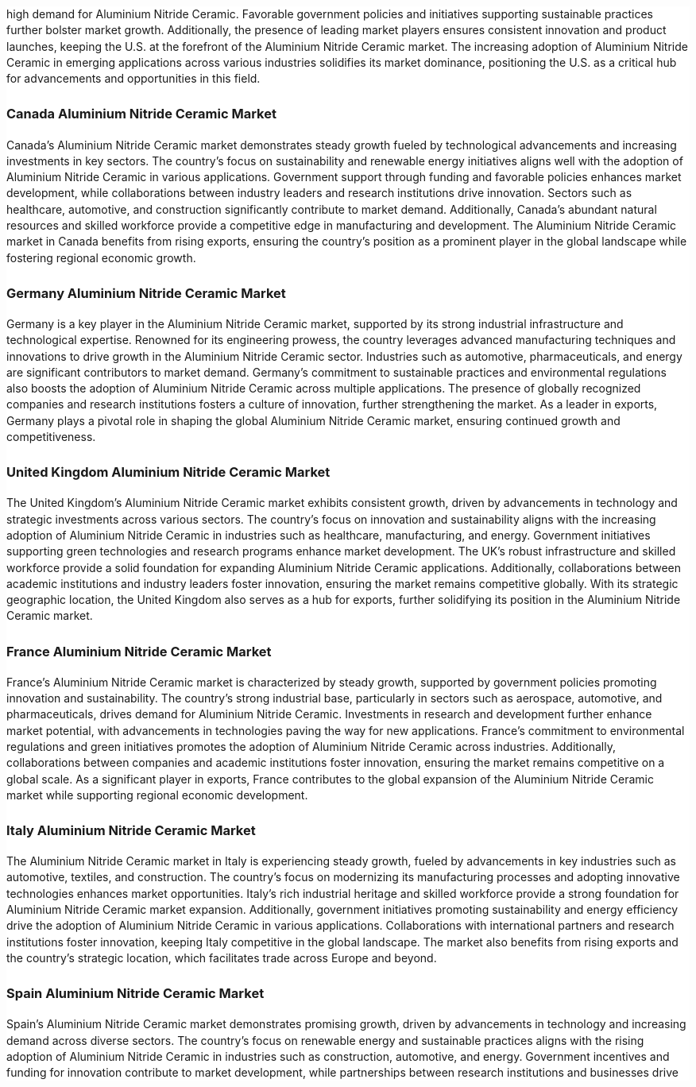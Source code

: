 high demand for Aluminium Nitride Ceramic. Favorable government policies and initiatives supporting sustainable practices further bolster market growth. Additionally, the presence of leading market players ensures consistent innovation and product launches, keeping the U.S. at the forefront of the Aluminium Nitride Ceramic market. The increasing adoption of Aluminium Nitride Ceramic in emerging applications across various industries solidifies its market dominance, positioning the U.S. as a critical hub for advancements and opportunities in this field.</p><h3>Canada Aluminium Nitride Ceramic Market</h3><p>Canada&rsquo;s Aluminium Nitride Ceramic market demonstrates steady growth fueled by technological advancements and increasing investments in key sectors. The country&rsquo;s focus on sustainability and renewable energy initiatives aligns well with the adoption of Aluminium Nitride Ceramic in various applications. Government support through funding and favorable policies enhances market development, while collaborations between industry leaders and research institutions drive innovation. Sectors such as healthcare, automotive, and construction significantly contribute to market demand. Additionally, Canada&rsquo;s abundant natural resources and skilled workforce provide a competitive edge in manufacturing and development. The Aluminium Nitride Ceramic market in Canada benefits from rising exports, ensuring the country&rsquo;s position as a prominent player in the global landscape while fostering regional economic growth.</p><h3>Germany Aluminium Nitride Ceramic Market</h3><p>Germany is a key player in the Aluminium Nitride Ceramic market, supported by its strong industrial infrastructure and technological expertise. Renowned for its engineering prowess, the country leverages advanced manufacturing techniques and innovations to drive growth in the Aluminium Nitride Ceramic sector. Industries such as automotive, pharmaceuticals, and energy are significant contributors to market demand. Germany&rsquo;s commitment to sustainable practices and environmental regulations also boosts the adoption of Aluminium Nitride Ceramic across multiple applications. The presence of globally recognized companies and research institutions fosters a culture of innovation, further strengthening the market. As a leader in exports, Germany plays a pivotal role in shaping the global Aluminium Nitride Ceramic market, ensuring continued growth and competitiveness.</p><h3>United Kingdom Aluminium Nitride Ceramic Market</h3><p>The United Kingdom&rsquo;s Aluminium Nitride Ceramic market exhibits consistent growth, driven by advancements in technology and strategic investments across various sectors. The country&rsquo;s focus on innovation and sustainability aligns with the increasing adoption of Aluminium Nitride Ceramic in industries such as healthcare, manufacturing, and energy. Government initiatives supporting green technologies and research programs enhance market development. The UK&rsquo;s robust infrastructure and skilled workforce provide a solid foundation for expanding Aluminium Nitride Ceramic applications. Additionally, collaborations between academic institutions and industry leaders foster innovation, ensuring the market remains competitive globally. With its strategic geographic location, the United Kingdom also serves as a hub for exports, further solidifying its position in the Aluminium Nitride Ceramic market.</p><h3>France Aluminium Nitride Ceramic Market</h3><p>France&rsquo;s Aluminium Nitride Ceramic market is characterized by steady growth, supported by government policies promoting innovation and sustainability. The country&rsquo;s strong industrial base, particularly in sectors such as aerospace, automotive, and pharmaceuticals, drives demand for Aluminium Nitride Ceramic. Investments in research and development further enhance market potential, with advancements in technologies paving the way for new applications. France&rsquo;s commitment to environmental regulations and green initiatives promotes the adoption of Aluminium Nitride Ceramic across industries. Additionally, collaborations between companies and academic institutions foster innovation, ensuring the market remains competitive on a global scale. As a significant player in exports, France contributes to the global expansion of the Aluminium Nitride Ceramic market while supporting regional economic development.</p><h3>Italy Aluminium Nitride Ceramic Market</h3><p>The Aluminium Nitride Ceramic market in Italy is experiencing steady growth, fueled by advancements in key industries such as automotive, textiles, and construction. The country&rsquo;s focus on modernizing its manufacturing processes and adopting innovative technologies enhances market opportunities. Italy&rsquo;s rich industrial heritage and skilled workforce provide a strong foundation for Aluminium Nitride Ceramic market expansion. Additionally, government initiatives promoting sustainability and energy efficiency drive the adoption of Aluminium Nitride Ceramic in various applications. Collaborations with international partners and research institutions foster innovation, keeping Italy competitive in the global landscape. The market also benefits from rising exports and the country&rsquo;s strategic location, which facilitates trade across Europe and beyond.</p><h3>Spain Aluminium Nitride Ceramic Market</h3><p>Spain&rsquo;s Aluminium Nitride Ceramic market demonstrates promising growth, driven by advancements in technology and increasing demand across diverse sectors. The country&rsquo;s focus on renewable energy and sustainable practices aligns with the rising adoption of Aluminium Nitride Ceramic in industries such as construction, automotive, and energy. Government incentives and funding for innovation contribute to market development, while partnerships between research institutions and businesses drive